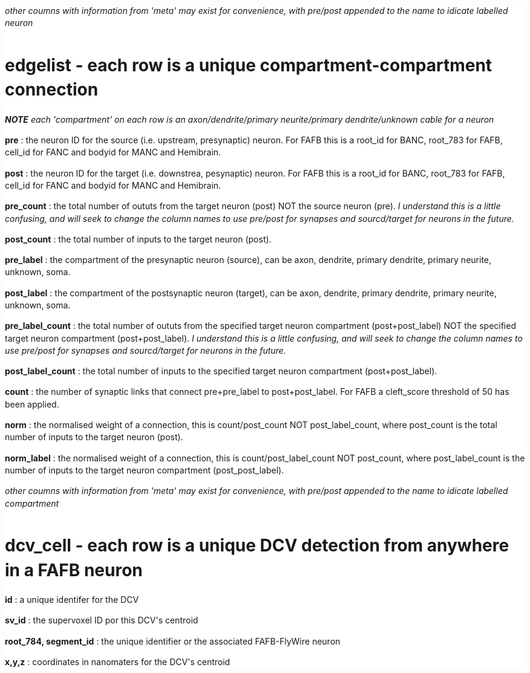 
*other coumns with information from 'meta' may exist for convenience, with pre/post appended to the name to idicate labelled neuron*


edgelist - each row is a unique compartment-compartment connection
========================================================================================
***NOTE*** *each 'compartment' on each row is an axon/dendrite/primary neurite/primary dendrite/unknown cable for a neuron*

**pre**     :   the neuron ID for the source (i.e. upstream, presynaptic) neuron. For FAFB this is a root_id for BANC, root_783 for FAFB, cell_id for FANC and bodyid for MANC and Hemibrain.

**post**    :   the neuron ID for the target (i.e. downstrea, pesynaptic) neuron. For FAFB this is a root_id for BANC, root_783 for FAFB, cell_id for FANC and bodyid for MANC and Hemibrain.

**pre_count**  :   the total number of oututs from the target neuron (post) NOT the source neuron (pre). *I understand this is a little confusing, and will seek to change the column names to use pre/post for synapses and sourcd/target for neurons in the future.*

**post_count** :   the total number of inputs to the target neuron (post).

**pre_label**  :   the compartment of the presynaptic neuron (source), can be axon, dendrite, primary dendrite, primary neurite, unknown, soma.

**post_label**  :   the compartment of the postsynaptic neuron (target), can be axon, dendrite, primary dendrite, primary neurite, unknown, soma.

**pre_label_count**  :   the total number of oututs from the specified target neuron compartment (post+post_label) NOT the specified target neuron compartment (post+post_label). *I understand this is a little confusing, and will seek to change the column names to use pre/post for synapses and sourcd/target for neurons in the future.*

**post_label_count** :   the total number of inputs to the specified target neuron compartment (post+post_label).

**count**   :   the number of synaptic links that connect pre+pre_label to post+post_label. For FAFB a cleft_score threshold of 50 has been applied.

**norm**    :   the normalised weight of a connection, this is count/post_count NOT post_label_count, where post_count is the total number of inputs to the target neuron (post).

**norm_label**  :   the normalised weight of a connection, this is count/post_label_count NOT post_count, where post_label_count is the number of inputs to the target neuron compartment (post_post_label).

*other coumns with information from 'meta' may exist for convenience, with pre/post appended to the name to idicate labelled compartment*


dcv_cell - each row is a unique DCV detection from anywhere in a FAFB neuron
========================================================================================

**id**   :   a unique identifer for the DCV

**sv_id**   :  the supervoxel ID por this DCV's centroid 

**root_784, segment_id**   :   the unique identifier or the associated FAFB-FlyWire neuron

**x,y,z**  :   coordinates in nanomaters for the DCV's centroid
